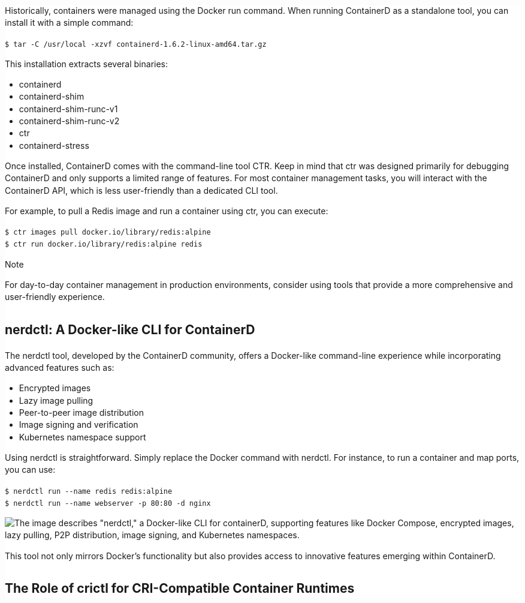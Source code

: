 Historically, containers were managed using the Docker run command. When running ContainerD as a standalone tool, you can install it with a simple command:

```
$ tar -C /usr/local -xzvf containerd-1.6.2-linux-amd64.tar.gz
```

This installation extracts several binaries:

- containerd
- containerd-shim
- containerd-shim-runc-v1
- containerd-shim-runc-v2
- ctr
- containerd-stress

Once installed, ContainerD comes with the command-line tool CTR. Keep in mind that ctr was designed primarily for debugging ContainerD and only supports a limited range of features. For most container management tasks, you will interact with the ContainerD API, which is less user-friendly than a dedicated CLI tool.

For example, to pull a Redis image and run a container using ctr, you can execute:

```
$ ctr images pull docker.io/library/redis:alpine
$ ctr run docker.io/library/redis:alpine redis
```

Note

For day-to-day container management in production environments, consider using tools that provide a more comprehensive and user-friendly experience.

## nerdctl: A Docker-like CLI for ContainerD

The nerdctl tool, developed by the ContainerD community, offers a Docker-like command-line experience while incorporating advanced features such as:

- Encrypted images
- Lazy image pulling
- Peer-to-peer image distribution
- Image signing and verification
- Kubernetes namespace support

Using nerdctl is straightforward. Simply replace the Docker command with nerdctl. For instance, to run a container and map ports, you can use:

```
$ nerdctl run --name redis redis:alpine
$ nerdctl run --name webserver -p 80:80 -d nginx
```

![The image describes "nerdctl," a Docker-like CLI for containerD, supporting features like Docker Compose, encrypted images, lazy pulling, P2P distribution, image signing, and Kubernetes namespaces.](https://kodekloud.com/kk-media/image/upload/v1752880646/notes-assets/images/Kubernetes-and-Cloud-Native-Associate-KCNA-Docker-vs-ContainerD/frame_380.jpg)

This tool not only mirrors Docker’s functionality but also provides access to innovative features emerging within ContainerD.

## The Role of crictl for CRI-Compatible Container Runtimes
